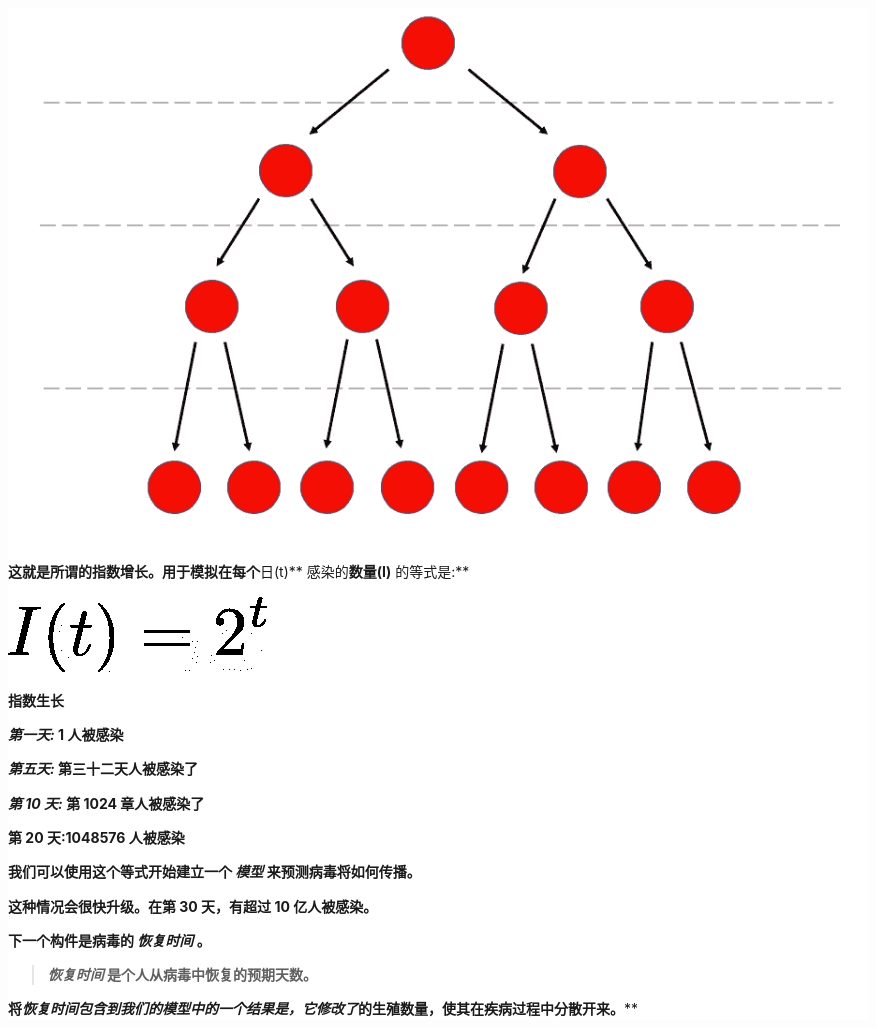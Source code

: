 **![](img/ce750dbaa6414a063538063728c189cc.png)**

**这就是所谓的指数增长。用于模拟在每个**日(t)** 感染的**数量(I)** 的等式是:**

**![](img/c907fa251569c0924ce6e653beeaa8ef.png)**

**指数生长**

***第一天:* **1** 人被感染**

***第五天:* **第三十二天**人被感染了**

***第 10 天:* **第 1024 章**人被感染了**

**第 20 天:**1048576 人**被感染**

**我们可以使用这个等式开始建立一个 ***模型*** 来预测病毒将如何传播。**

**这种情况会很快升级。在第 30 天，有超过 10 亿人被感染。**

**下一个构件是病毒的 ***恢复时间*** 。**

> *****恢复时间*** 是个人从病毒中恢复的预期天数。**

**将*恢复时间包含到我们的模型中的一个结果是，它修改了*的生殖数量，使其在疾病过程中分散开来。****
